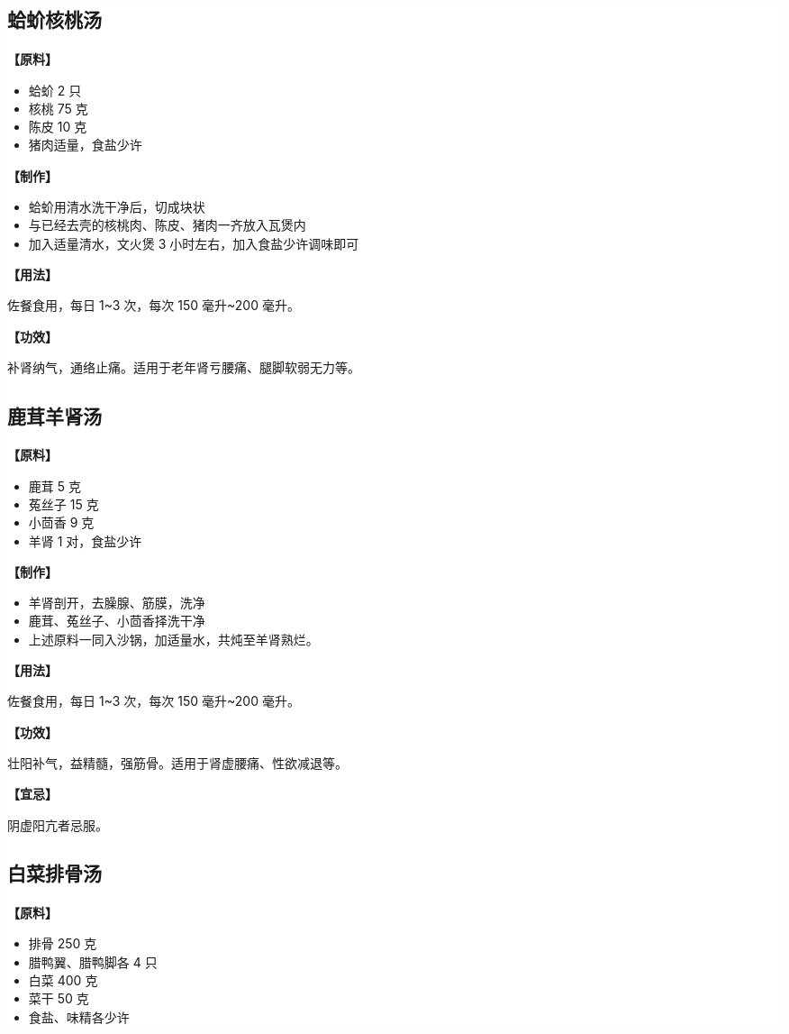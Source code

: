 ## 蛤蚧核桃汤

**【原料】**

- 蛤蚧 2 只
- 核桃 75 克
- 陈皮 10 克
- 猪肉适量，食盐少许

**【制作】**

- 蛤蚧用清水洗干净后，切成块状
- 与已经去壳的核桃肉、陈皮、猪肉一齐放入瓦煲内
- 加入适量清水，文火煲 3 小时左右，加入食盐少许调味即可

**【用法】**

佐餐食用，每日 1~3 次，每次 150 毫升~200 毫升。

**【功效】**

补肾纳气，通络止痛。适用于老年肾亏腰痛、腿脚软弱无力等。

## 鹿茸羊肾汤

**【原料】**

- 鹿茸 5 克
- 菟丝子 15 克
- 小茴香 9 克
- 羊肾 1 对，食盐少许

**【制作】**

- 羊肾剖开，去臊腺、筋膜，洗净
- 鹿茸、菟丝子、小茴香择洗干净
- 上述原料一同入沙锅，加适量水，共炖至羊肾熟烂。

**【用法】**

佐餐食用，每日 1~3 次，每次 150 毫升~200 毫升。

**【功效】**

壮阳补气，益精髓，强筋骨。适用于肾虚腰痛、性欲减退等。

**【宜忌】**

阴虚阳亢者忌服。

## 白菜排骨汤

**【原料】**

- 排骨 250 克
- 腊鸭翼、腊鸭脚各 4 只
- 白菜 400 克
- 菜干 50 克
- 食盐、味精各少许

